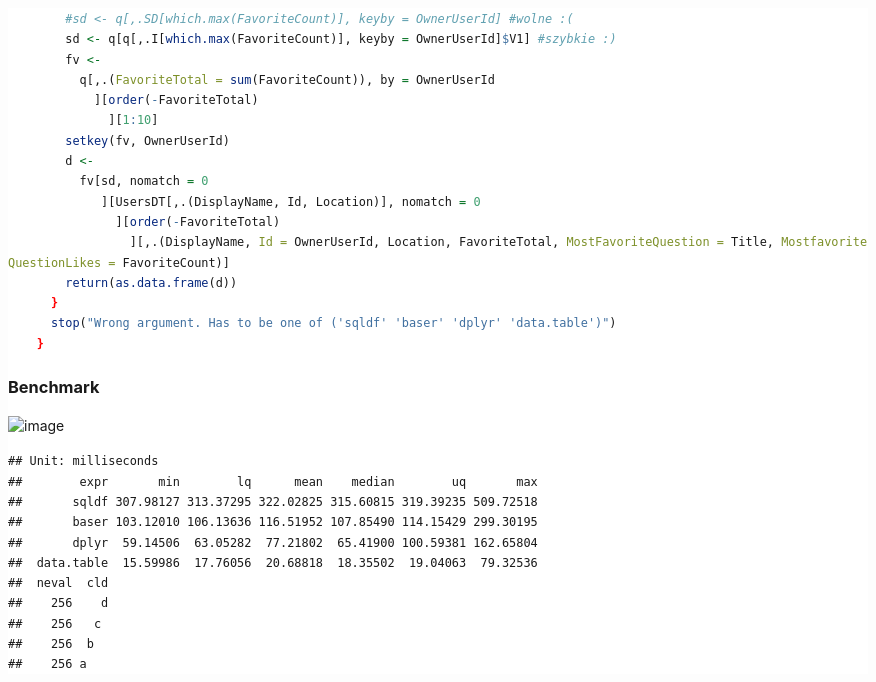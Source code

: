 ```r
        #sd <- q[,.SD[which.max(FavoriteCount)], keyby = OwnerUserId] #wolne :(
        sd <- q[q[,.I[which.max(FavoriteCount)], keyby = OwnerUserId]$V1] #szybkie :)
        fv <- 
          q[,.(FavoriteTotal = sum(FavoriteCount)), by = OwnerUserId
            ][order(-FavoriteTotal)
              ][1:10]
        setkey(fv, OwnerUserId)
        d <- 
          fv[sd, nomatch = 0
             ][UsersDT[,.(DisplayName, Id, Location)], nomatch = 0
               ][order(-FavoriteTotal)
                 ][,.(DisplayName, Id = OwnerUserId, Location, FavoriteTotal, MostFavoriteQuestion = Title, MostfavoriteQuestionLikes = FavoriteCount)]
        return(as.data.frame(d))
      }
      stop("Wrong argument. Has to be one of ('sqldf' 'baser' 'dplyr' 'data.table')")
    }
```
### Benchmark
![image](https://user-images.githubusercontent.com/43205483/55647161-421b8700-57dd-11e9-8375-4373885f2449.png)

    ## Unit: milliseconds
    ##        expr       min        lq      mean    median        uq       max
    ##       sqldf 307.98127 313.37295 322.02825 315.60815 319.39235 509.72518
    ##       baser 103.12010 106.13636 116.51952 107.85490 114.15429 299.30195
    ##       dplyr  59.14506  63.05282  77.21802  65.41900 100.59381 162.65804
    ##  data.table  15.59986  17.76056  20.68818  18.35502  19.04063  79.32536
    ##  neval  cld
    ##    256    d
    ##    256   c 
    ##    256  b  
    ##    256 a
